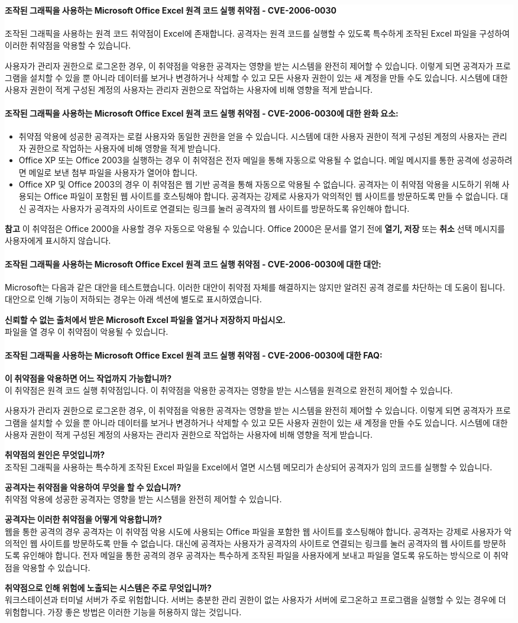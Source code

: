 #### 조작된 그래픽을 사용하는 Microsoft Office Excel 원격 코드 실행 취약점 - CVE-2006-0030

조작된 그래픽을 사용하는 원격 코드 취약점이 Excel에 존재합니다. 공격자는 원격 코드를 실행할 수 있도록 특수하게 조작된 Excel 파일을 구성하여 이러한 취약점을 악용할 수 있습니다.

사용자가 관리자 권한으로 로그온한 경우, 이 취약점을 악용한 공격자는 영향을 받는 시스템을 완전히 제어할 수 있습니다. 이렇게 되면 공격자가 프로그램을 설치할 수 있을 뿐 아니라 데이터를 보거나 변경하거나 삭제할 수 있고 모든 사용자 권한이 있는 새 계정을 만들 수도 있습니다. 시스템에 대한 사용자 권한이 적게 구성된 계정의 사용자는 관리자 권한으로 작업하는 사용자에 비해 영향을 적게 받습니다.

#### 조작된 그래픽을 사용하는 Microsoft Office Excel 원격 코드 실행 취약점 - CVE-2006-0030에 대한 완화 요소:

-   취약점 악용에 성공한 공격자는 로컬 사용자와 동일한 권한을 얻을 수 있습니다. 시스템에 대한 사용자 권한이 적게 구성된 계정의 사용자는 관리자 권한으로 작업하는 사용자에 비해 영향을 적게 받습니다.
-   Office XP 또는 Office 2003을 실행하는 경우 이 취약점은 전자 메일을 통해 자동으로 악용될 수 없습니다. 메일 메시지를 통한 공격에 성공하려면 메일로 보낸 첨부 파일을 사용자가 열어야 합니다.
-   Office XP 및 Office 2003의 경우 이 취약점은 웹 기반 공격을 통해 자동으로 악용될 수 없습니다. 공격자는 이 취약점 악용을 시도하기 위해 사용되는 Office 파일이 포함된 웹 사이트를 호스팅해야 합니다. 공격자는 강제로 사용자가 악의적인 웹 사이트를 방문하도록 만들 수 없습니다. 대신 공격자는 사용자가 공격자의 사이트로 연결되는 링크를 눌러 공격자의 웹 사이트를 방문하도록 유인해야 합니다.

**참고** 이 취약점은 Office 2000을 사용할 경우 자동으로 악용될 수 있습니다. Office 2000은 문서를 열기 전에 **열기, 저장** 또는 **취소** 선택 메시지를 사용자에게 표시하지 않습니다.

#### 조작된 그래픽을 사용하는 Microsoft Office Excel 원격 코드 실행 취약점 - CVE-2006-0030에 대한 대안:

Microsoft는 다음과 같은 대안을 테스트했습니다. 이러한 대안이 취약점 자체를 해결하지는 않지만 알려진 공격 경로를 차단하는 데 도움이 됩니다. 대안으로 인해 기능이 저하되는 경우는 아래 섹션에 별도로 표시하였습니다.

**신뢰할 수 없는 출처에서 받은 Microsoft Excel 파일을 열거나 저장하지 마십시오.**  
파일을 열 경우 이 취약점이 악용될 수 있습니다.

#### 조작된 그래픽을 사용하는 Microsoft Office Excel 원격 코드 실행 취약점 - CVE-2006-0030에 대한 FAQ:

**이 취약점을 악용하면 어느 작업까지 가능합니까?**  
이 취약점은 원격 코드 실행 취약점입니다. 이 취약점을 악용한 공격자는 영향을 받는 시스템을 원격으로 완전히 제어할 수 있습니다.

사용자가 관리자 권한으로 로그온한 경우, 이 취약점을 악용한 공격자는 영향을 받는 시스템을 완전히 제어할 수 있습니다. 이렇게 되면 공격자가 프로그램을 설치할 수 있을 뿐 아니라 데이터를 보거나 변경하거나 삭제할 수 있고 모든 사용자 권한이 있는 새 계정을 만들 수도 있습니다. 시스템에 대한 사용자 권한이 적게 구성된 계정의 사용자는 관리자 권한으로 작업하는 사용자에 비해 영향을 적게 받습니다.

**취약점의 원인은 무엇입니까?**  
조작된 그래픽을 사용하는 특수하게 조작된 Excel 파일을 Excel에서 열면 시스템 메모리가 손상되어 공격자가 임의 코드를 실행할 수 있습니다.

**공격자는 취약점을 악용하여 무엇을 할 수 있습니까?**  
취약점 악용에 성공한 공격자는 영향을 받는 시스템을 완전히 제어할 수 있습니다.

**공격자는 이러한 취약점을 어떻게 악용합니까?**  
웹을 통한 공격의 경우 공격자는 이 취약점 악용 시도에 사용되는 Office 파일을 포함한 웹 사이트를 호스팅해야 합니다. 공격자는 강제로 사용자가 악의적인 웹 사이트를 방문하도록 만들 수 없습니다. 대신에 공격자는 사용자가 공격자의 사이트로 연결되는 링크를 눌러 공격자의 웹 사이트를 방문하도록 유인해야 합니다.
전자 메일을 통한 공격의 경우 공격자는 특수하게 조작된 파일을 사용자에게 보내고 파일을 열도록 유도하는 방식으로 이 취약점을 악용할 수 있습니다.

**취약점으로 인해 위험에 노출되는 시스템은 주로 무엇입니까?**  
워크스테이션과 터미널 서버가 주로 위험합니다. 서버는 충분한 관리 권한이 없는 사용자가 서버에 로그온하고 프로그램을 실행할 수 있는 경우에 더 위험합니다. 가장 좋은 방법은 이러한 기능을 허용하지 않는 것입니다.
